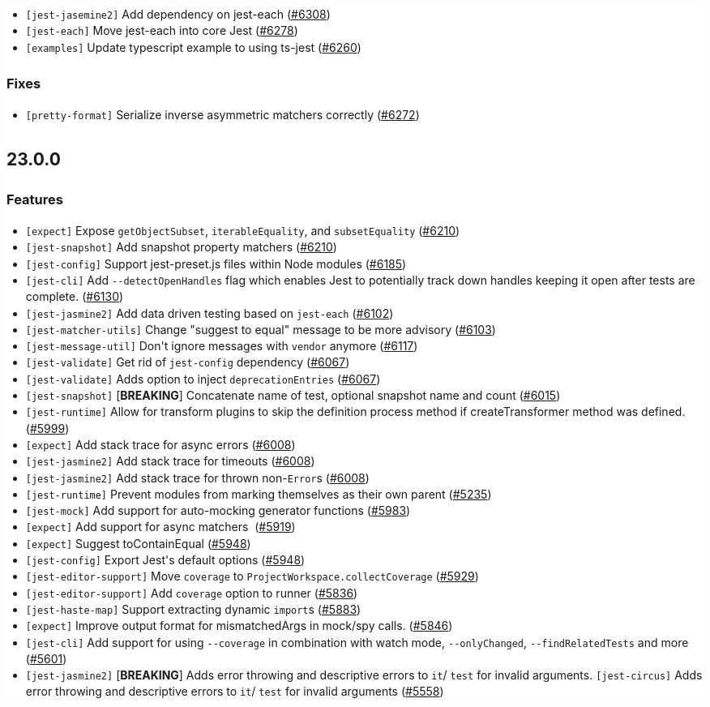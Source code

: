 * `[jest-jasemine2]` Add dependency on jest-each ([#6308](https://github.com/facebook/jest/pull/6308))
* `[jest-each]` Move jest-each into core Jest ([#6278](https://github.com/facebook/jest/pull/6278))
* `[examples]` Update typescript example to using ts-jest ([#6260](https://github.com/facebook/jest/pull/6260))

### Fixes

* `[pretty-format]` Serialize inverse asymmetric matchers correctly ([#6272](https://github.com/facebook/jest/pull/6272))

## 23.0.0

### Features

* `[expect]` Expose `getObjectSubset`, `iterableEquality`, and `subsetEquality` ([#6210](https://github.com/facebook/jest/pull/6210))
* `[jest-snapshot]` Add snapshot property matchers ([#6210](https://github.com/facebook/jest/pull/6210))
* `[jest-config]` Support jest-preset.js files within Node modules ([#6185](https://github.com/facebook/jest/pull/6185))
* `[jest-cli]` Add `--detectOpenHandles` flag which enables Jest to potentially track down handles keeping it open after tests are complete. ([#6130](https://github.com/facebook/jest/pull/6130))
* `[jest-jasmine2]` Add data driven testing based on `jest-each` ([#6102](https://github.com/facebook/jest/pull/6102))
* `[jest-matcher-utils]` Change "suggest to equal" message to be more advisory ([#6103](https://github.com/facebook/jest/issues/6103))
* `[jest-message-util]` Don't ignore messages with `vendor` anymore ([#6117](https://github.com/facebook/jest/pull/6117))
* `[jest-validate]` Get rid of `jest-config` dependency ([#6067](https://github.com/facebook/jest/pull/6067))
* `[jest-validate]` Adds option to inject `deprecationEntries` ([#6067](https://github.com/facebook/jest/pull/6067))
* `[jest-snapshot]` [**BREAKING**] Concatenate name of test, optional snapshot name and count ([#6015](https://github.com/facebook/jest/pull/6015))
* `[jest-runtime]` Allow for transform plugins to skip the definition process method if createTransformer method was defined. ([#5999](https://github.com/facebook/jest/pull/5999))
* `[expect]` Add stack trace for async errors ([#6008](https://github.com/facebook/jest/pull/6008))
* `[jest-jasmine2]` Add stack trace for timeouts ([#6008](https://github.com/facebook/jest/pull/6008))
* `[jest-jasmine2]` Add stack trace for thrown non-`Error`s ([#6008](https://github.com/facebook/jest/pull/6008))
* `[jest-runtime]` Prevent modules from marking themselves as their own parent ([#5235](https://github.com/facebook/jest/issues/5235))
* `[jest-mock]` Add support for auto-mocking generator functions ([#5983](https://github.com/facebook/jest/pull/5983))
* `[expect]` Add support for async matchers  ([#5919](https://github.com/facebook/jest/pull/5919))
* `[expect]` Suggest toContainEqual ([#5948](https://github.com/facebook/jest/pull/5953))
* `[jest-config]` Export Jest's default options ([#5948](https://github.com/facebook/jest/pull/5948))
* `[jest-editor-support]` Move `coverage` to `ProjectWorkspace.collectCoverage` ([#5929](https://github.com/facebook/jest/pull/5929))
* `[jest-editor-support]` Add `coverage` option to runner ([#5836](https://github.com/facebook/jest/pull/5836))
* `[jest-haste-map]` Support extracting dynamic `import`s ([#5883](https://github.com/facebook/jest/pull/5883))
* `[expect]` Improve output format for mismatchedArgs in mock/spy calls. ([#5846](https://github.com/facebook/jest/pull/5846))
* `[jest-cli]` Add support for using `--coverage` in combination with watch mode, `--onlyChanged`, `--findRelatedTests` and more ([#5601](https://github.com/facebook/jest/pull/5601))
* `[jest-jasmine2]` [**BREAKING**] Adds error throwing and descriptive errors to `it`/ `test` for invalid arguments. `[jest-circus]` Adds error throwing and descriptive errors to `it`/ `test` for invalid arguments ([#5558](https://github.com/facebook/jest/pull/5558))